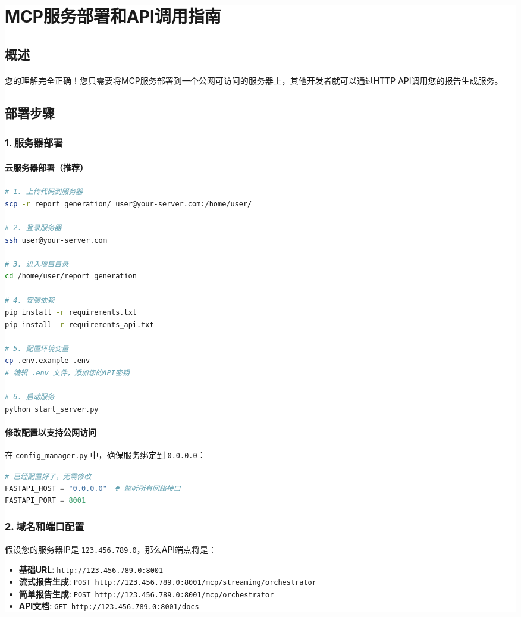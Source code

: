 # MCP服务部署和API调用指南

## 概述

您的理解完全正确！您只需要将MCP服务部署到一个公网可访问的服务器上，其他开发者就可以通过HTTP API调用您的报告生成服务。

## 部署步骤

### 1. 服务器部署

#### 云服务器部署（推荐）

```bash
# 1. 上传代码到服务器
scp -r report_generation/ user@your-server.com:/home/user/

# 2. 登录服务器
ssh user@your-server.com

# 3. 进入项目目录
cd /home/user/report_generation

# 4. 安装依赖
pip install -r requirements.txt
pip install -r requirements_api.txt

# 5. 配置环境变量
cp .env.example .env
# 编辑 .env 文件，添加您的API密钥

# 6. 启动服务
python start_server.py
```

#### 修改配置以支持公网访问

在 `config_manager.py` 中，确保服务绑定到 `0.0.0.0`：

```python
# 已经配置好了，无需修改
FASTAPI_HOST = "0.0.0.0"  # 监听所有网络接口
FASTAPI_PORT = 8001
```

### 2. 域名和端口配置

假设您的服务器IP是 `123.456.789.0`，那么API端点将是：

- **基础URL**: `http://123.456.789.0:8001`
- **流式报告生成**: `POST http://123.456.789.0:8001/mcp/streaming/orchestrator`
- **简单报告生成**: `POST http://123.456.789.0:8001/mcp/orchestrator`
- **API文档**: `GET http://123.456.789.0:8001/docs`
